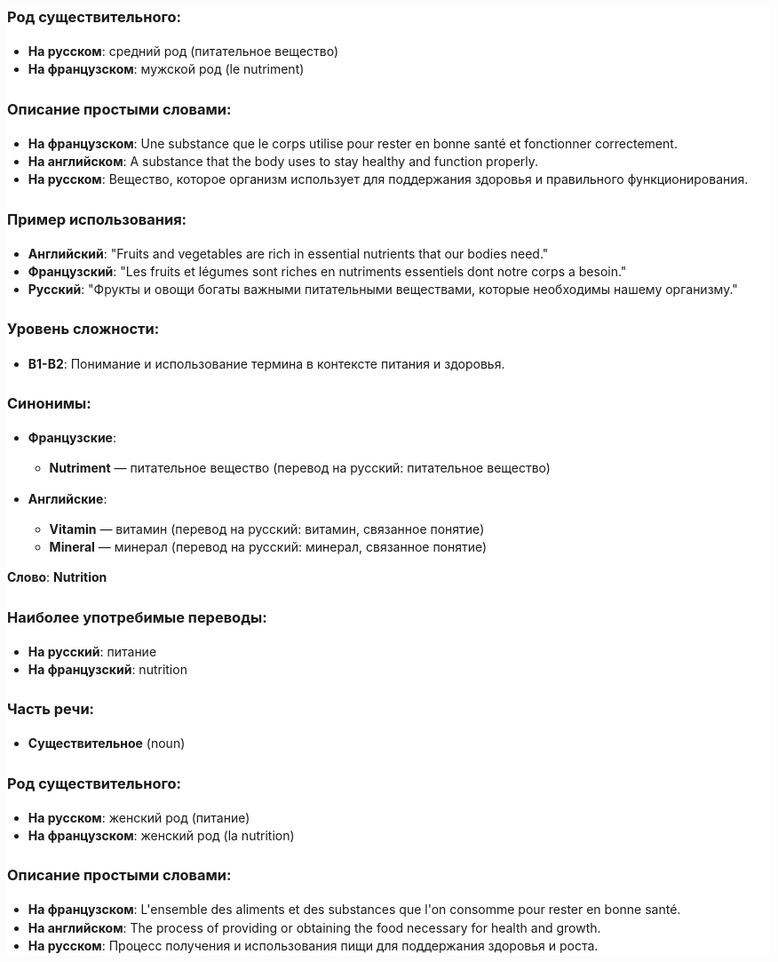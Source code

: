 ### Род существительного:
- **На русском**: средний род (питательное вещество)
- **На французском**: мужской род (le nutriment)

### Описание простыми словами:

- **На французском**: Une substance que le corps utilise pour rester en bonne santé et fonctionner correctement.
- **На английском**: A substance that the body uses to stay healthy and function properly.
- **На русском**: Вещество, которое организм использует для поддержания здоровья и правильного функционирования.

### Пример использования:
- **Английский**: "Fruits and vegetables are rich in essential nutrients that our bodies need."
- **Французский**: "Les fruits et légumes sont riches en nutriments essentiels dont notre corps a besoin."
- **Русский**: "Фрукты и овощи богаты важными питательными веществами, которые необходимы нашему организму."

### Уровень сложности:
- **B1-B2**: Понимание и использование термина в контексте питания и здоровья.

### Синонимы:

- **Французские**:
  - **Nutriment** — питательное вещество (перевод на русский: питательное вещество)

- **Английские**:
  - **Vitamin** — витамин (перевод на русский: витамин, связанное понятие)
  - **Mineral** — минерал (перевод на русский: минерал, связанное понятие)



**Слово**: **Nutrition**

### Наиболее употребимые переводы:
- **На русский**: питание
- **На французский**: nutrition

### Часть речи:
- **Существительное** (noun)

### Род существительного:
- **На русском**: женский род (питание)
- **На французском**: женский род (la nutrition)

### Описание простыми словами:

- **На французском**: L'ensemble des aliments et des substances que l'on consomme pour rester en bonne santé.
- **На английском**: The process of providing or obtaining the food necessary for health and growth.
- **На русском**: Процесс получения и использования пищи для поддержания здоровья и роста.

